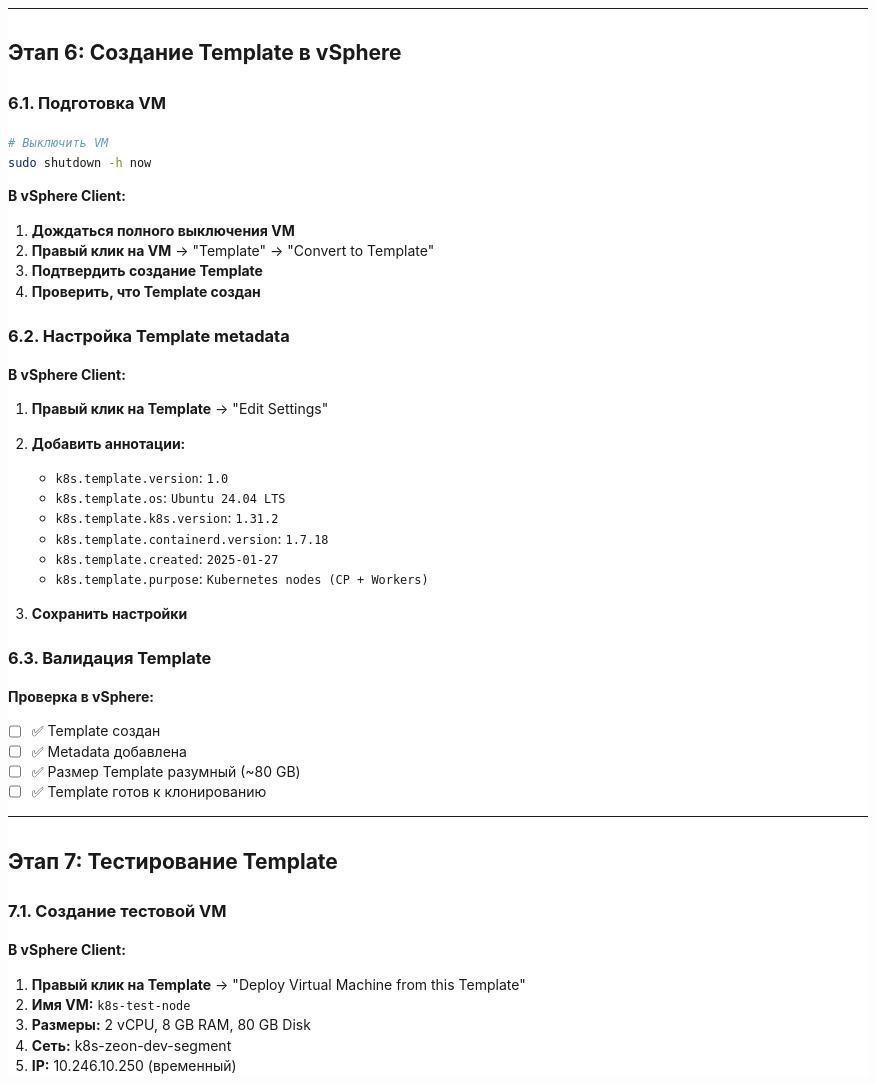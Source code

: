 ```bash
```

---

## Этап 6: Создание Template в vSphere

### 6.1. Подготовка VM

```bash
# Выключить VM
sudo shutdown -h now
```

**В vSphere Client:**

1. **Дождаться полного выключения VM**
2. **Правый клик на VM** → "Template" → "Convert to Template"
3. **Подтвердить создание Template**
4. **Проверить, что Template создан**

### 6.2. Настройка Template metadata

**В vSphere Client:**

1. **Правый клик на Template** → "Edit Settings"
2. **Добавить аннотации:**
   - `k8s.template.version`: `1.0`
   - `k8s.template.os`: `Ubuntu 24.04 LTS`
   - `k8s.template.k8s.version`: `1.31.2`
   - `k8s.template.containerd.version`: `1.7.18`
   - `k8s.template.created`: `2025-01-27`
   - `k8s.template.purpose`: `Kubernetes nodes (CP + Workers)`

3. **Сохранить настройки**

### 6.3. Валидация Template

**Проверка в vSphere:**
- [ ] ✅ Template создан
- [ ] ✅ Metadata добавлена
- [ ] ✅ Размер Template разумный (~80 GB)
- [ ] ✅ Template готов к клонированию

---

## Этап 7: Тестирование Template

### 7.1. Создание тестовой VM

**В vSphere Client:**

1. **Правый клик на Template** → "Deploy Virtual Machine from this Template"
2. **Имя VM:** `k8s-test-node`
3. **Размеры:** 2 vCPU, 8 GB RAM, 80 GB Disk
4. **Сеть:** k8s-zeon-dev-segment
5. **IP:** 10.246.10.250 (временный)
